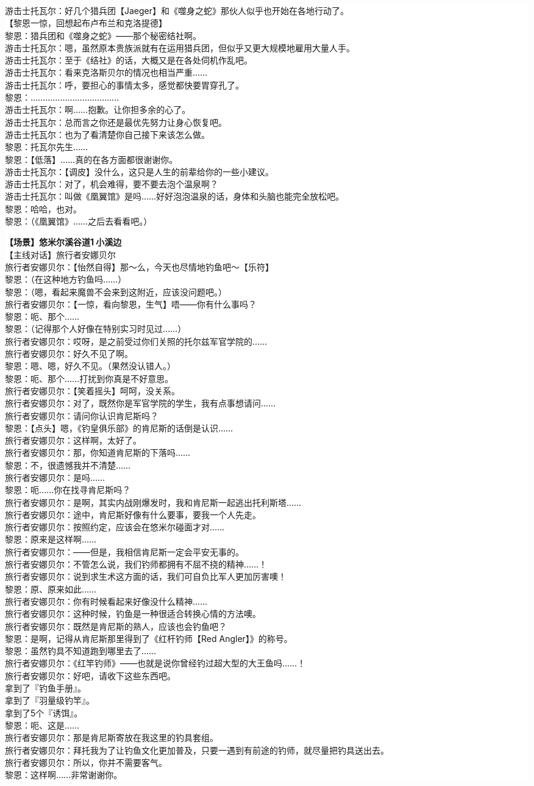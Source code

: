 游击士托瓦尔：好几个猎兵团【Jaeger】和《噬身之蛇》那伙人似乎也开始在各地行动了。  
【黎恩一惊，回想起布卢布兰和克洛提德】  
黎恩：猎兵团和《噬身之蛇》——那个秘密结社啊。  
游击士托瓦尔：嗯，虽然原本贵族派就有在运用猎兵团，但似乎又更大规模地雇用大量人手。  
游击士托瓦尔：至于《结社》的话，大概又是在各处伺机作乱吧。  
游击士托瓦尔：看来克洛斯贝尔的情况也相当严重……  
游击士托瓦尔：呼，要担心的事情太多，感觉都快要胃穿孔了。  
黎恩：………………………………  
游击士托瓦尔：啊……抱歉。让你担多余的心了。  
游击士托瓦尔：总而言之你还是最优先努力让身心恢复吧。  
游击士托瓦尔：也为了看清楚你自己接下来该怎么做。  
黎恩：托瓦尔先生……  
黎恩：【低落】……真的在各方面都很谢谢你。  
游击士托瓦尔：【调皮】没什么，这只是人生的前辈给你的一些小建议。  
游击士托瓦尔：对了，机会难得，要不要去泡个温泉啊？  
游击士托瓦尔：叫做《凰翼馆》是吗……好好泡泡温泉的话，身体和头脑也能完全放松吧。  
黎恩：哈哈，也对。  
黎恩：（《凰翼馆》……之后去看看吧。）  
  
  
**【场景】悠米尔溪谷道1 小溪边**  
【主线对话】旅行者安娜贝尔  
旅行者安娜贝尔：【怡然自得】那～么，今天也尽情地钓鱼吧～【乐符】  
黎恩：（在这种地方钓鱼吗……）  
黎恩：（嗯，看起来魔兽不会来到这附近，应该没问题吧。）  
旅行者安娜贝尔：【一惊，看向黎恩，生气】唔——你有什么事吗？  
黎恩：呃、那个……  
黎恩：（记得那个人好像在特别实习时见过……）  
旅行者安娜贝尔：哎呀，是之前受过你们关照的托尔兹军官学院的……  
旅行者安娜贝尔：好久不见了啊。  
黎恩：嗯、嗯，好久不见。（果然没认错人。）  
黎恩：呃、那个……打扰到你真是不好意思。  
旅行者安娜贝尔：【笑着摇头】呵呵，没关系。  
旅行者安娜贝尔：对了，既然你是军官学院的学生，我有点事想请问……  
旅行者安娜贝尔：请问你认识肯尼斯吗？  
黎恩：【点头】嗯，《钓皇俱乐部》的肯尼斯的话倒是认识……  
旅行者安娜贝尔：这样啊，太好了。  
旅行者安娜贝尔：那，你知道肯尼斯的下落吗……  
黎恩：不，很遗憾我并不清楚……  
旅行者安娜贝尔：是吗……  
黎恩：呃……你在找寻肯尼斯吗？  
旅行者安娜贝尔：是啊，其实内战刚爆发时，我和肯尼斯一起逃出托利斯塔……  
旅行者安娜贝尔：途中，肯尼斯好像有什么要事，要我一个人先走。  
旅行者安娜贝尔：按照约定，应该会在悠米尔碰面才对……  
黎恩：原来是这样啊……  
旅行者安娜贝尔：——但是，我相信肯尼斯一定会平安无事的。  
旅行者安娜贝尔：不管怎么说，我们钓师都拥有不屈不挠的精神……！  
旅行者安娜贝尔：说到求生术这方面的话，我们可自负比军人更加厉害噢！  
黎恩：原、原来如此……  
旅行者安娜贝尔：你有时候看起来好像没什么精神……  
旅行者安娜贝尔：这种时候，钓鱼是一种很适合转换心情的方法噢。  
旅行者安娜贝尔：既然是肯尼斯的熟人，应该也会钓鱼吧？  
黎恩：是啊，记得从肯尼斯那里得到了《红杆钓师【Red Angler】》的称号。  
黎恩：虽然钓具不知道跑到哪里去了……  
旅行者安娜贝尔：《红竿钓师》——也就是说你曾经钓过超大型的大王鱼吗……！  
旅行者安娜贝尔：好吧，请收下这些东西吧。  
拿到了『钓鱼手册』。  
拿到了『羽量级钓竿』。  
拿到了5个『诱饵』。  
黎恩：呃、这是……  
旅行者安娜贝尔：那是肯尼斯寄放在我这里的钓具套组。  
旅行者安娜贝尔：拜托我为了让钓鱼文化更加普及，只要一遇到有前途的钓师，就尽量把钓具送出去。  
旅行者安娜贝尔：所以，你并不需要客气。  
黎恩：这样啊……非常谢谢你。  